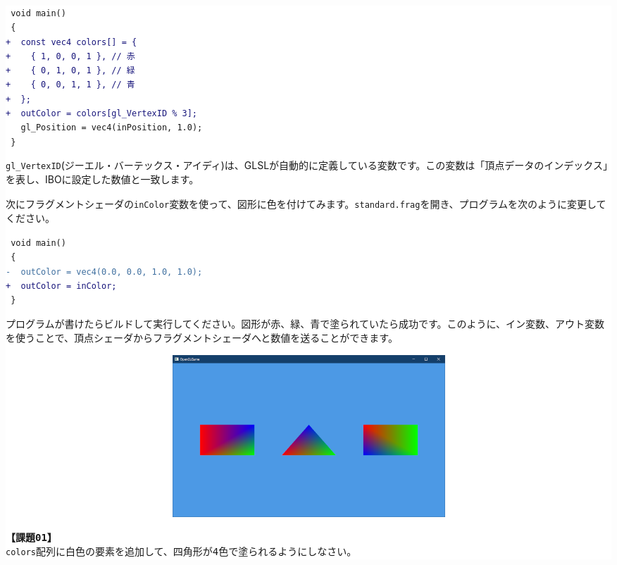 ```diff
 void main()
 {
+  const vec4 colors[] = {
+    { 1, 0, 0, 1 }, // 赤
+    { 0, 1, 0, 1 }, // 緑
+    { 0, 0, 1, 1 }, // 青
+  };
+  outColor = colors[gl_VertexID % 3];
   gl_Position = vec4(inPosition, 1.0);
 }
```

`gl_VertexID`(ジーエル・バーテックス・アイディ)は、GLSLが自動的に定義している変数です。この変数は「頂点データのインデックス」を表し、IBOに設定した数値と一致します。

次にフラグメントシェーダの`inColor`変数を使って、図形に色を付けてみます。`standard.frag`を開き、プログラムを次のように変更してください。

```diff
 void main()
 {
-  outColor = vec4(0.0, 0.0, 1.0, 1.0);
+  outColor = inColor;
 }
```

プログラムが書けたらビルドして実行してください。図形が赤、緑、青で塗られていたら成功です。このように、イン変数、アウト変数を使うことで、頂点シェーダからフラグメントシェーダへと数値を送ることができます。

<p align="center">
<img src="images/02_result_2.png" width="45%" />
</p>

<pre class="tnmai_assignment">
<strong>【課題01】</strong>
<code>colors</code>配列に白色の要素を追加して、四角形が4色で塗られるようにしなさい。
</pre>

